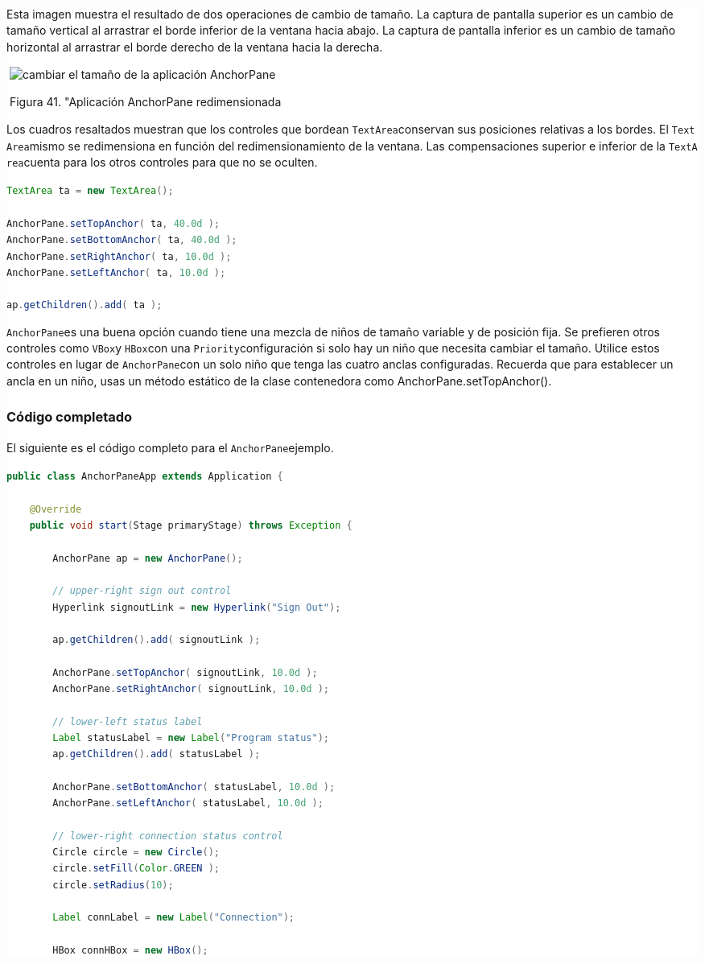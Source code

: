 Esta imagen muestra el resultado de dos operaciones de cambio de tamaño. La captura de pantalla superior es un cambio de tamaño vertical al arrastrar el borde inferior de la ventana hacia abajo. La captura de pantalla inferior es un cambio de tamaño horizontal al arrastrar el borde derecho de la ventana hacia la derecha.

​          ![cambiar el tamaño de la aplicación AnchorPane](https://fxdocs.github.io/docs/html5/images/layout/anchorpaneapp_resize.png)         

​         Figura 41. "Aplicación AnchorPane redimensionada        

Los cuadros resaltados muestran que los controles que bordean `TextArea`conservan sus posiciones relativas a los bordes. El `TextArea`mismo se redimensiona en función del redimensionamiento de la ventana. Las compensaciones superior e inferior de la `TextArea`cuenta para los otros controles para que no se oculten.

```java
TextArea ta = new TextArea();

AnchorPane.setTopAnchor( ta, 40.0d );
AnchorPane.setBottomAnchor( ta, 40.0d );
AnchorPane.setRightAnchor( ta, 10.0d );
AnchorPane.setLeftAnchor( ta, 10.0d );

ap.getChildren().add( ta );
```

`AnchorPane`es una buena opción cuando tiene una mezcla de niños de tamaño variable y de posición fija. Se prefieren otros controles como `VBox`y `HBox`con una `Priority`configuración si solo hay un niño que necesita cambiar el tamaño. Utilice estos controles en lugar de `AnchorPane`con un solo niño que tenga las cuatro anclas configuradas. Recuerda que para establecer un ancla en un niño, usas un método estático de la clase contenedora como AnchorPane.setTopAnchor().

### Código completado

El siguiente es el código completo para el `AnchorPane`ejemplo.

```java
public class AnchorPaneApp extends Application {

    @Override
    public void start(Stage primaryStage) throws Exception {

        AnchorPane ap = new AnchorPane();

        // upper-right sign out control
        Hyperlink signoutLink = new Hyperlink("Sign Out");

        ap.getChildren().add( signoutLink );

        AnchorPane.setTopAnchor( signoutLink, 10.0d );
        AnchorPane.setRightAnchor( signoutLink, 10.0d );

        // lower-left status label
        Label statusLabel = new Label("Program status");
        ap.getChildren().add( statusLabel );

        AnchorPane.setBottomAnchor( statusLabel, 10.0d );
        AnchorPane.setLeftAnchor( statusLabel, 10.0d );

        // lower-right connection status control
        Circle circle = new Circle();
        circle.setFill(Color.GREEN );
        circle.setRadius(10);

        Label connLabel = new Label("Connection");

        HBox connHBox = new HBox();
```